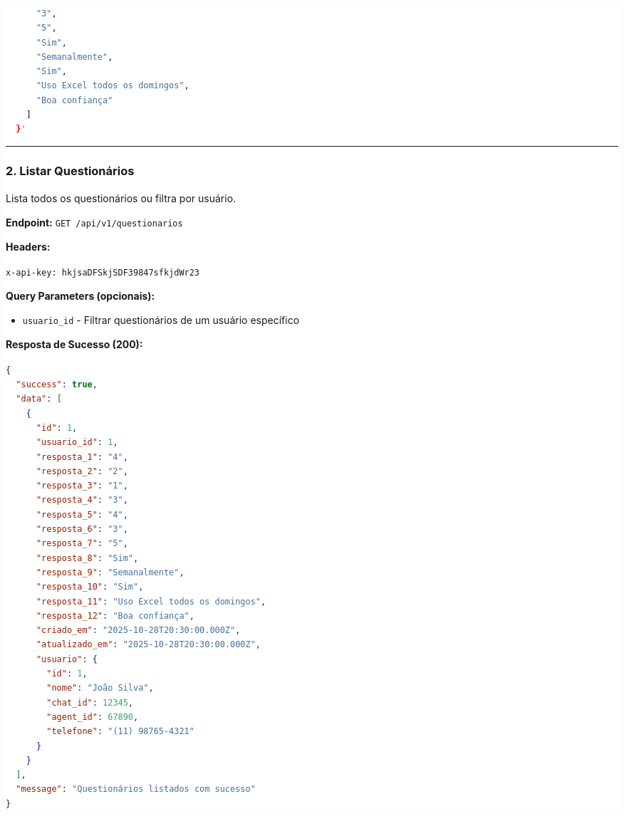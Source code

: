 ```bash
      "3",
      "5",
      "Sim",
      "Semanalmente",
      "Sim",
      "Uso Excel todos os domingos",
      "Boa confiança"
    ]
  }'
```

---

### 2. Listar Questionários

Lista todos os questionários ou filtra por usuário.

**Endpoint:** `GET /api/v1/questionarios`

**Headers:**
```
x-api-key: hkjsaDFSkjSDF39847sfkjdWr23
```

**Query Parameters (opcionais):**
- `usuario_id` - Filtrar questionários de um usuário específico

**Resposta de Sucesso (200):**
```json
{
  "success": true,
  "data": [
    {
      "id": 1,
      "usuario_id": 1,
      "resposta_1": "4",
      "resposta_2": "2",
      "resposta_3": "1",
      "resposta_4": "3",
      "resposta_5": "4",
      "resposta_6": "3",
      "resposta_7": "5",
      "resposta_8": "Sim",
      "resposta_9": "Semanalmente",
      "resposta_10": "Sim",
      "resposta_11": "Uso Excel todos os domingos",
      "resposta_12": "Boa confiança",
      "criado_em": "2025-10-28T20:30:00.000Z",
      "atualizado_em": "2025-10-28T20:30:00.000Z",
      "usuario": {
        "id": 1,
        "nome": "João Silva",
        "chat_id": 12345,
        "agent_id": 67890,
        "telefone": "(11) 98765-4321"
      }
    }
  ],
  "message": "Questionários listados com sucesso"
}
```

